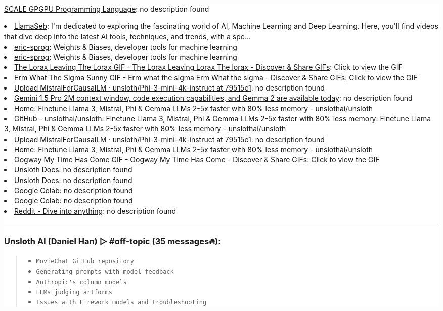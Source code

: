 <a href="https://scale-lang.com/">SCALE GPGPU Programming Language</a>: no description found</li><li><a href="https://www.youtube.com/@LlamaSeb">LlamaSeb</a>: I&#39;m dedicated to exploring the fascinating world of AI, Machine Learning and Deep Learning. Here, you&#39;ll find videos that dive deep into the latest AI tools, techniques, and trends, with a spe...</li><li><a href="https://wandb.ai/eric-sprog/simverse-text2json-qwen2-1.5b?nw=nwusereri">eric-sprog</a>: Weights & Biases, developer tools for machine learning</li><li><a href="https://wandb.ai/eric-sprog/simverse-text2json-qwen2-1.5b?nw=nwuserericsprog">eric-sprog</a>: Weights & Biases, developer tools for machine learning</li><li><a href="https://tenor.com/view/the-lorax-leaving-lorax-the-lorax-leaving-meme-gif-7714964267197279021">The Lorax Leaving The Lorax GIF - The Lorax Leaving Lorax The lorax - Discover &amp; Share GIFs</a>: Click to view the GIF</li><li><a href="https://tenor.com/view/erm-what-the-sigma-erm-what-the-sigma-sunny-omori-gif-12051633300859879335">Erm What The Sigma Sunny GIF - Erm what the sigma Erm What the sigma - Discover &amp; Share GIFs</a>: Click to view the GIF</li><li><a href="https://huggingface.co/unsloth/Phi-3-mini-4k-instruct/commit/79515e10301621a883bebe7e63693c72012744a">Upload MistralForCausalLM · unsloth/Phi-3-mini-4k-instruct at 79515e1</a>: no description found</li><li><a href="https://developers.googleblog.com/en/new-features-for-the-gemini-api-and-google-ai-studio/">Gemini 1.5 Pro 2M context window, code execution capabilities, and Gemma 2 are available today</a>: no description found</li><li><a href="https://github.com/unslothai/unsloth/wiki#train-on-completions--responses-only-do-not-train-on-inputs">Home</a>: Finetune Llama 3, Mistral, Phi &amp; Gemma LLMs 2-5x faster with 80% less memory - unslothai/unsloth</li><li><a href="https://github.com/unslothai/unsloth/">GitHub - unslothai/unsloth: Finetune Llama 3, Mistral, Phi &amp; Gemma LLMs 2-5x faster with 80% less memory</a>: Finetune Llama 3, Mistral, Phi &amp; Gemma LLMs 2-5x faster with 80% less memory - unslothai/unsloth</li><li><a href="https://huggingface.co/unsloth/Phi-3-mini-4k-instruct/commit/79515e10301621a883bebe7e63693c72012744a5">Upload MistralForCausalLM · unsloth/Phi-3-mini-4k-instruct at 79515e1</a>: no description found</li><li><a href="https://github.com/unslothai/unsloth/wiki#finetuning-from-your-last-checkpoint">Home</a>: Finetune Llama 3, Mistral, Phi &amp; Gemma LLMs 2-5x faster with 80% less memory - unslothai/unsloth</li><li><a href="https://tenor.com/view/oogway-my-time-has-come-gif-8019684">Oogway My Time Has Come GIF - Oogway My Time Has Come - Discover &amp; Share GIFs</a>: Click to view the GIF</li><li><a href="https://docs.unsloth.ai/get-started/unsloth-notebooks>">Unsloth Docs</a>: no description found</li><li><a href="https://docs.unsloth.ai/get-starte">Unsloth Docs</a>: no description found</li><li><a href="https://colab.research.google.com/drive/1VYkncZMfGFkeCEgN2IzbZIKEDkyQuJAS?usp=sharing">Google Colab</a>: no description found</li><li><a href="https://colab.research.google.com/drive/135ced7oHytdxu3N2DNe1Z0kqjyYIkDXp?usp=sharing">Google Colab</a>: no description found</li><li><a href="https://www.reddit.com/r/LocalLLaMA/comments/1drk3kc/gemma_2_betrayed_us/">Reddit - Dive into anything</a>: no description found
</li>
</ul>

</div>
  

---


### **Unsloth AI (Daniel Han) ▷ #[off-topic](https://discord.com/channels/1179035537009545276/1179039861576056922/1261442806270918867)** (35 messages🔥): 

> - `MovieChat GitHub repository`
> - `Generating prompts with model feedback`
> - `Anthropic's column models`
> - `LLMs judging artforms`
> - `Issues with Firework models and troubleshooting` 
